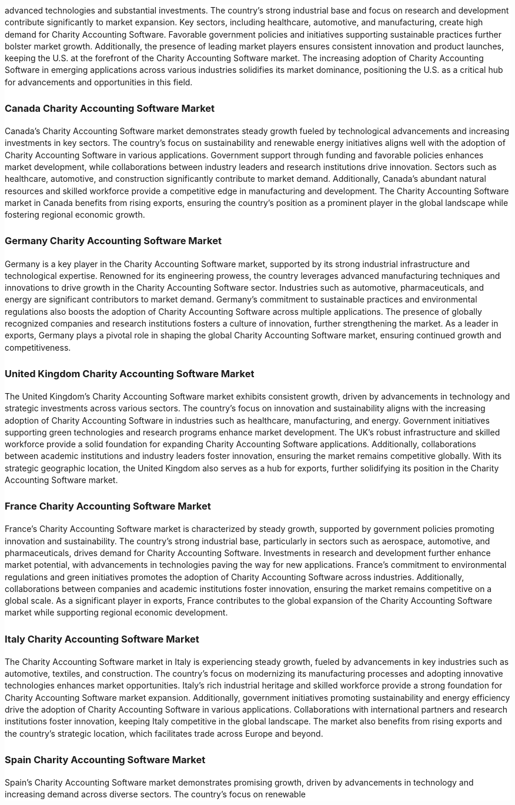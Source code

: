 advanced technologies and substantial investments. The country&rsquo;s strong industrial base and focus on research and development contribute significantly to market expansion. Key sectors, including healthcare, automotive, and manufacturing, create high demand for Charity Accounting Software. Favorable government policies and initiatives supporting sustainable practices further bolster market growth. Additionally, the presence of leading market players ensures consistent innovation and product launches, keeping the U.S. at the forefront of the Charity Accounting Software market. The increasing adoption of Charity Accounting Software in emerging applications across various industries solidifies its market dominance, positioning the U.S. as a critical hub for advancements and opportunities in this field.</p><h3>Canada Charity Accounting Software Market</h3><p>Canada&rsquo;s Charity Accounting Software market demonstrates steady growth fueled by technological advancements and increasing investments in key sectors. The country&rsquo;s focus on sustainability and renewable energy initiatives aligns well with the adoption of Charity Accounting Software in various applications. Government support through funding and favorable policies enhances market development, while collaborations between industry leaders and research institutions drive innovation. Sectors such as healthcare, automotive, and construction significantly contribute to market demand. Additionally, Canada&rsquo;s abundant natural resources and skilled workforce provide a competitive edge in manufacturing and development. The Charity Accounting Software market in Canada benefits from rising exports, ensuring the country&rsquo;s position as a prominent player in the global landscape while fostering regional economic growth.</p><h3>Germany Charity Accounting Software Market</h3><p>Germany is a key player in the Charity Accounting Software market, supported by its strong industrial infrastructure and technological expertise. Renowned for its engineering prowess, the country leverages advanced manufacturing techniques and innovations to drive growth in the Charity Accounting Software sector. Industries such as automotive, pharmaceuticals, and energy are significant contributors to market demand. Germany&rsquo;s commitment to sustainable practices and environmental regulations also boosts the adoption of Charity Accounting Software across multiple applications. The presence of globally recognized companies and research institutions fosters a culture of innovation, further strengthening the market. As a leader in exports, Germany plays a pivotal role in shaping the global Charity Accounting Software market, ensuring continued growth and competitiveness.</p><h3>United Kingdom Charity Accounting Software Market</h3><p>The United Kingdom&rsquo;s Charity Accounting Software market exhibits consistent growth, driven by advancements in technology and strategic investments across various sectors. The country&rsquo;s focus on innovation and sustainability aligns with the increasing adoption of Charity Accounting Software in industries such as healthcare, manufacturing, and energy. Government initiatives supporting green technologies and research programs enhance market development. The UK&rsquo;s robust infrastructure and skilled workforce provide a solid foundation for expanding Charity Accounting Software applications. Additionally, collaborations between academic institutions and industry leaders foster innovation, ensuring the market remains competitive globally. With its strategic geographic location, the United Kingdom also serves as a hub for exports, further solidifying its position in the Charity Accounting Software market.</p><h3>France Charity Accounting Software Market</h3><p>France&rsquo;s Charity Accounting Software market is characterized by steady growth, supported by government policies promoting innovation and sustainability. The country&rsquo;s strong industrial base, particularly in sectors such as aerospace, automotive, and pharmaceuticals, drives demand for Charity Accounting Software. Investments in research and development further enhance market potential, with advancements in technologies paving the way for new applications. France&rsquo;s commitment to environmental regulations and green initiatives promotes the adoption of Charity Accounting Software across industries. Additionally, collaborations between companies and academic institutions foster innovation, ensuring the market remains competitive on a global scale. As a significant player in exports, France contributes to the global expansion of the Charity Accounting Software market while supporting regional economic development.</p><h3>Italy Charity Accounting Software Market</h3><p>The Charity Accounting Software market in Italy is experiencing steady growth, fueled by advancements in key industries such as automotive, textiles, and construction. The country&rsquo;s focus on modernizing its manufacturing processes and adopting innovative technologies enhances market opportunities. Italy&rsquo;s rich industrial heritage and skilled workforce provide a strong foundation for Charity Accounting Software market expansion. Additionally, government initiatives promoting sustainability and energy efficiency drive the adoption of Charity Accounting Software in various applications. Collaborations with international partners and research institutions foster innovation, keeping Italy competitive in the global landscape. The market also benefits from rising exports and the country&rsquo;s strategic location, which facilitates trade across Europe and beyond.</p><h3>Spain Charity Accounting Software Market</h3><p>Spain&rsquo;s Charity Accounting Software market demonstrates promising growth, driven by advancements in technology and increasing demand across diverse sectors. The country&rsquo;s focus on renewable